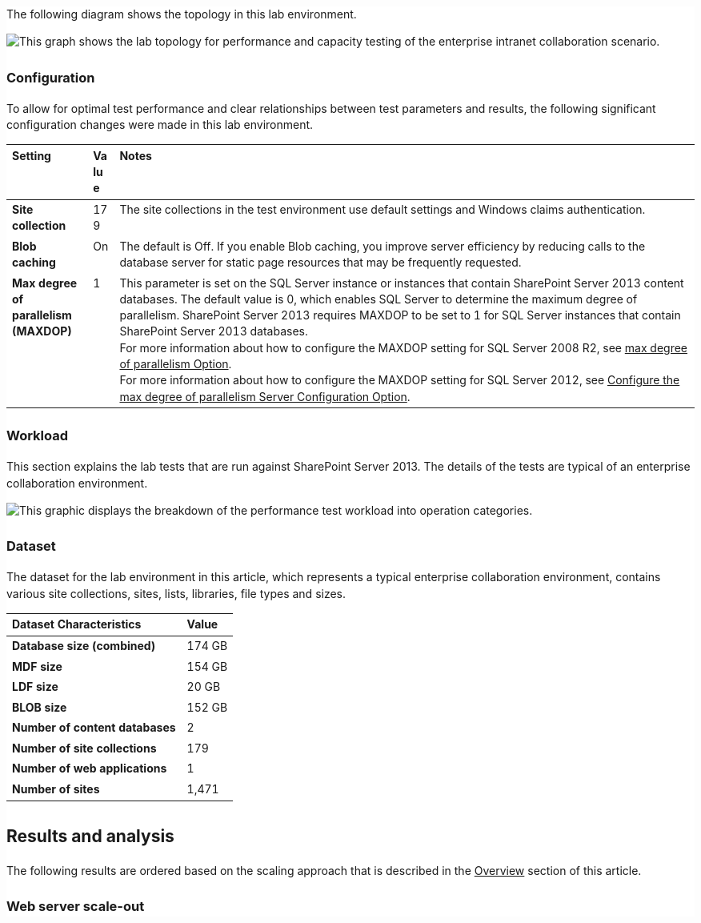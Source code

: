 The following diagram shows the topology in this lab environment.
  
![This graph shows the lab topology for performance and capacity testing of the enterprise intranet collaboration scenario.](../media/Capacity-IntranetCollaboration-Topology.png)
  
### Configuration

To allow for optimal test performance and clear relationships between test parameters and results, the following significant configuration changes were made in this lab environment.
  
|**Setting**|**Value**|**Notes**|
|:-----|:-----|:-----|
|**Site collection** <br/> |179  <br/> |The site collections in the test environment use default settings and Windows claims authentication.  <br/> |
|**Blob caching** <br/> |On  <br/> |The default is Off. If you enable Blob caching, you improve server efficiency by reducing calls to the database server for static page resources that may be frequently requested.  <br/> |
|**Max degree of parallelism (MAXDOP)** <br/> |1  <br/> |This parameter is set on the SQL Server instance or instances that contain SharePoint Server 2013 content databases. The default value is 0, which enables SQL Server to determine the maximum degree of parallelism. SharePoint Server 2013 requires MAXDOP to be set to 1 for SQL Server instances that contain SharePoint Server 2013 databases.  <br/> For more information about how to configure the MAXDOP setting for SQL Server 2008 R2, see [max degree of parallelism Option](/previous-versions/sql/sql-server-2008-r2/ms181007(v=sql.105)).  <br/> For more information about how to configure the MAXDOP setting for SQL Server 2012, see [Configure the max degree of parallelism Server Configuration Option](/sql/database-engine/configure-windows/configure-the-max-degree-of-parallelism-server-configuration-option).  <br/> |
   
### Workload

This section explains the lab tests that are run against SharePoint Server 2013. The details of the tests are typical of an enterprise collaboration environment.
  
![This graphic displays the breakdown of the performance test workload into operation categories.](../media/Capacity-IntranetCollaboration-Workload.png)
  
### Dataset

The dataset for the lab environment in this article, which represents a typical enterprise collaboration environment, contains various site collections, sites, lists, libraries, file types and sizes.
  
|**Dataset Characteristics**|**Value**|
|:-----|:-----|
|**Database size (combined)** <br/> |174 GB  <br/> |
|**MDF size** <br/> |154 GB  <br/> |
|**LDF size** <br/> |20 GB  <br/> |
|**BLOB size** <br/> |152 GB  <br/> |
|**Number of content databases** <br/> |2  <br/> |
|**Number of site collections** <br/> |179  <br/> |
|**Number of web applications** <br/> |1  <br/> |
|**Number of sites** <br/> |1,471  <br/> |
   
## Results and analysis
<a name="Results"> </a>

The following results are ordered based on the scaling approach that is described in the [Overview](enterprise-intranet-collaboration-performance-and-capacity.md#Overview) section of this article. 
  
### Web server scale-out
